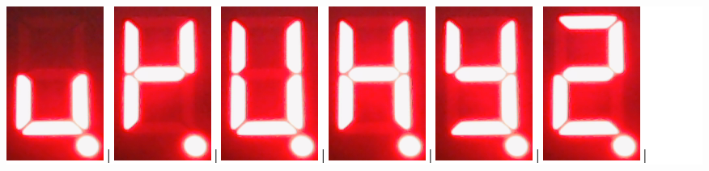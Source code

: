 ![085 (0x55)](assets/7seg/085-0x55.png) | ![086 (0x56)](assets/7seg/086-0x56.png) | ![087 (0x57)](assets/7seg/087-0x57.png) | ![088 (0x58)](assets/7seg/088-0x58.png) | ![089 (0x59)](assets/7seg/089-0x59.png) | ![090 (0x5A)](assets/7seg/090-0x5A.png) |